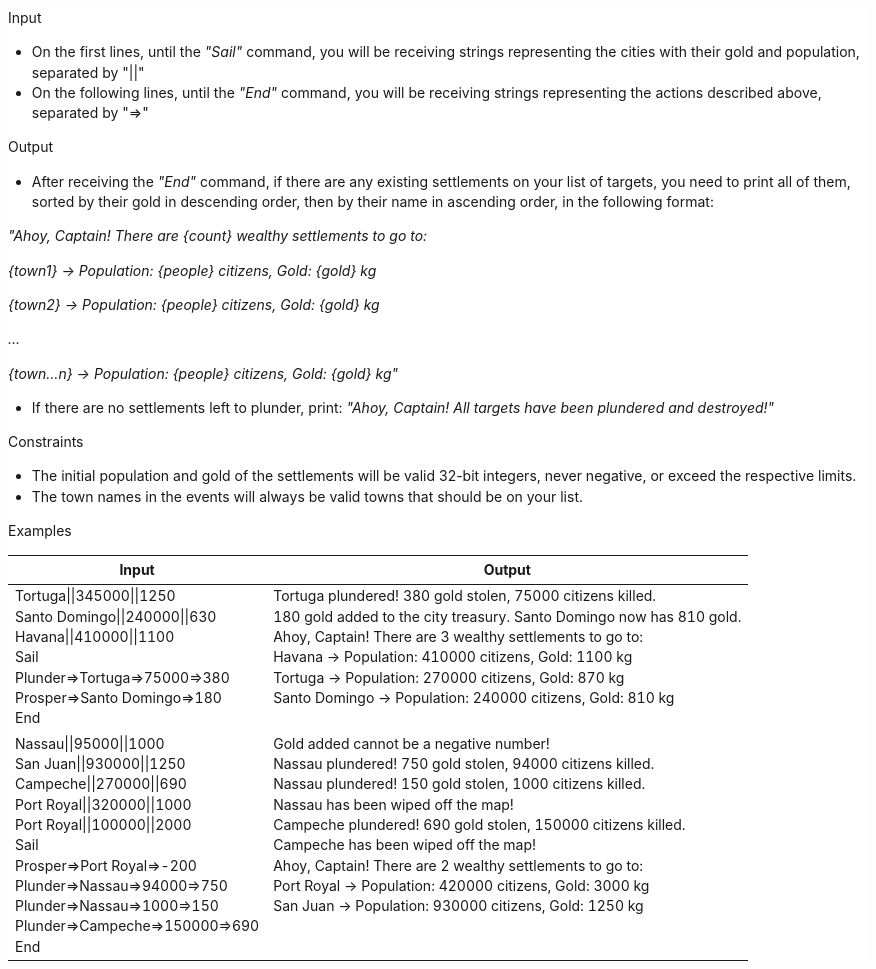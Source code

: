 Input
  +	On the first lines, until the _"Sail"_ command, you will be receiving strings representing the cities with their gold and population, separated by "||"
  +	On the following lines, until the _"End"_ command, you will be receiving strings representing the actions described above, separated by "=>"

Output
  +	After receiving the _"End"_ command, if there are any existing settlements on your list of targets, you need to print all of them, sorted by their gold in descending order, then by their name in ascending order, in the following format:
  
_"Ahoy, Captain! There are {count} wealthy settlements to go to:_

_{town1} -> Population: {people} citizens, Gold: {gold} kg_

_{town2} -> Population: {people} citizens, Gold: {gold} kg_

_…_

_{town…n} -> Population: {people} citizens, Gold: {gold} kg"_
  +	If there are no settlements left to plunder, print: _"Ahoy, Captain! All targets have been plundered and destroyed!"_

Constraints
  +	The initial population and gold of the settlements will be valid 32-bit integers, never negative, or exceed the respective limits.
  +	The town names in the events will always be valid towns that should be on your list.

Examples

| Input     | Output |
| --------- | -----|
| Tortuga\|\|345000\|\|1250 <br> Santo Domingo\|\|240000\|\|630 <br> Havana\|\|410000\|\|1100 <br> Sail <br> Plunder=>Tortuga=>75000=>380 <br> Prosper=>Santo Domingo=>180 <br> End | Tortuga plundered! 380 gold stolen, 75000 citizens killed. <br> 180 gold added to the city treasury. Santo Domingo now has 810 gold. <br> Ahoy, Captain! There are 3 wealthy settlements to go to: <br> Havana -> Population: 410000 citizens, Gold: 1100 kg <br> Tortuga -> Population: 270000 citizens, Gold: 870 kg <br> Santo Domingo -> Population: 240000 citizens, Gold: 810 kg |
| Nassau\|\|95000\|\|1000 <br> San Juan\|\|930000\|\|1250 <br> Campeche\|\|270000\|\|690 <br> Port Royal\|\|320000\|\|1000 <br> Port Royal\|\|100000\|\|2000 <br> Sail <br> Prosper=>Port Royal=>-200 <br> Plunder=>Nassau=>94000=>750 <br> Plunder=>Nassau=>1000=>150 <br> Plunder=>Campeche=>150000=>690 <br> End | Gold added cannot be a negative number! <br> Nassau plundered! 750 gold stolen, 94000 citizens killed. <br> Nassau plundered! 150 gold stolen, 1000 citizens killed. <br> Nassau has been wiped off the map! <br> Campeche plundered! 690 gold stolen, 150000 citizens killed. <br> Campeche has been wiped off the map! <br> Ahoy, Captain! There are 2 wealthy settlements to go to: <br> Port Royal -> Population: 420000 citizens, Gold: 3000 kg <br> San Juan -> Population: 930000 citizens, Gold: 1250 kg |
